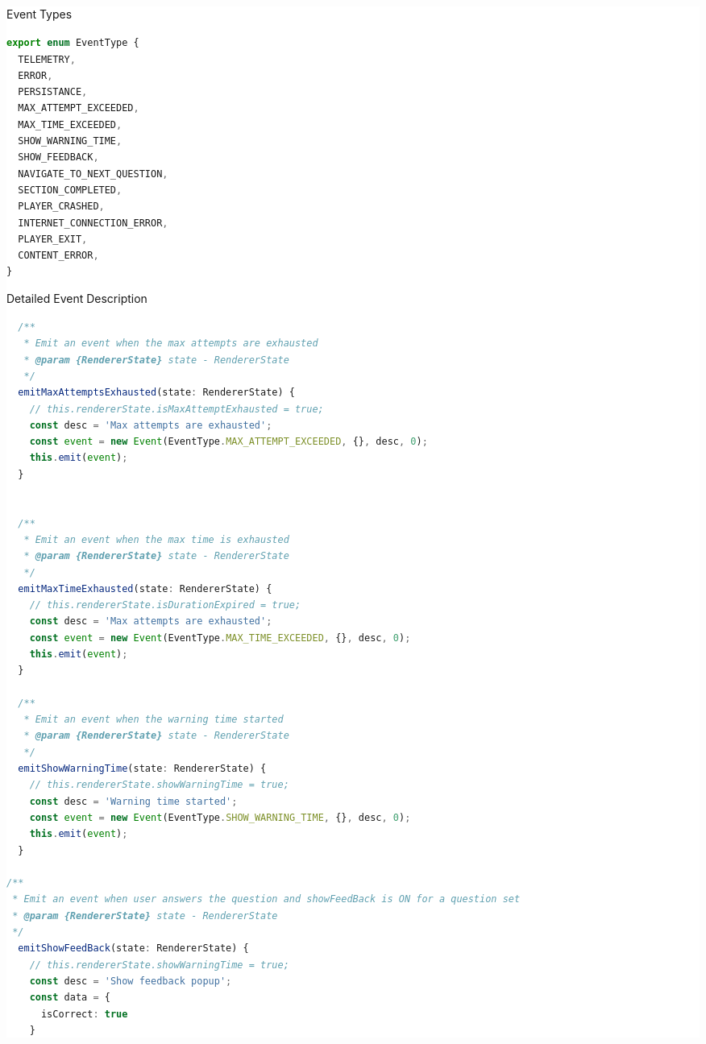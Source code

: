 Event Types
```typescript
export enum EventType {
  TELEMETRY,
  ERROR,
  PERSISTANCE,
  MAX_ATTEMPT_EXCEEDED,
  MAX_TIME_EXCEEDED,
  SHOW_WARNING_TIME,
  SHOW_FEEDBACK,
  NAVIGATE_TO_NEXT_QUESTION,
  SECTION_COMPLETED,
  PLAYER_CRASHED,
  INTERNET_CONNECTION_ERROR,
  PLAYER_EXIT,
  CONTENT_ERROR,
}
```
Detailed Event Description
```typescript
  /**
   * Emit an event when the max attempts are exhausted
   * @param {RendererState} state - RendererState
   */
  emitMaxAttemptsExhausted(state: RendererState) {
    // this.rendererState.isMaxAttemptExhausted = true;
    const desc = 'Max attempts are exhausted';
    const event = new Event(EventType.MAX_ATTEMPT_EXCEEDED, {}, desc, 0);
    this.emit(event);
  }


  /**
   * Emit an event when the max time is exhausted
   * @param {RendererState} state - RendererState
   */
  emitMaxTimeExhausted(state: RendererState) {
    // this.rendererState.isDurationExpired = true;
    const desc = 'Max attempts are exhausted';
    const event = new Event(EventType.MAX_TIME_EXCEEDED, {}, desc, 0);
    this.emit(event);
  }

  /**
   * Emit an event when the warning time started
   * @param {RendererState} state - RendererState
   */
  emitShowWarningTime(state: RendererState) {
    // this.rendererState.showWarningTime = true;
    const desc = 'Warning time started';
    const event = new Event(EventType.SHOW_WARNING_TIME, {}, desc, 0);
    this.emit(event);
  }

/**
 * Emit an event when user answers the question and showFeedBack is ON for a question set
 * @param {RendererState} state - RendererState
 */
  emitShowFeedBack(state: RendererState) {
    // this.rendererState.showWarningTime = true;
    const desc = 'Show feedback popup';
    const data = {
      isCorrect: true
    }
```